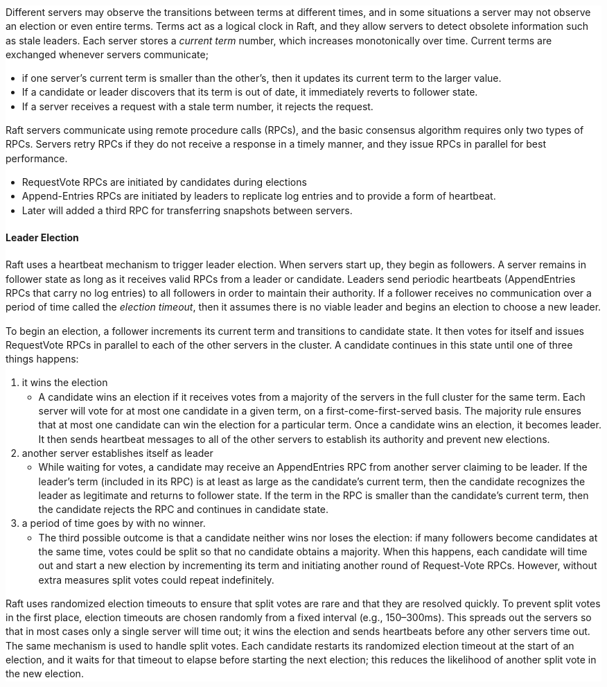 Different servers may observe the transitions between terms at different times, and in some situations a server may not observe an election or even entire terms. Terms act as a logical clock in Raft, and they allow servers to detect obsolete information such as stale leaders. Each server stores a *current term* number, which increases monotonically over time. Current terms are exchanged whenever servers communicate; 

- if one server’s current term is smaller than the other’s, then it updates its current term to the larger value. 
- If a candidate or leader discovers that its term is out of date, it immediately reverts to follower state. 
- If a server receives a request with a stale term number, it rejects the request.

Raft servers communicate using remote procedure calls (RPCs), and the basic consensus algorithm requires only two types of RPCs. Servers retry RPCs if they do not receive a response in a timely manner, and they issue RPCs in parallel for best performance.

- RequestVote RPCs are initiated by candidates during elections
- Append-Entries RPCs are initiated by leaders to replicate log entries and to provide a form of heartbeat. 
- Later will added a third RPC for transferring snapshots between servers. 

#### Leader Election

Raft uses a heartbeat mechanism to trigger leader election. When servers start up, they begin as followers. A server remains in follower state as long as it receives valid RPCs from a leader or candidate. Leaders send periodic heartbeats (AppendEntries RPCs that carry no log entries) to all followers in order to maintain their authority. If a follower receives no communication over a period of time called the *election timeout*, then it assumes there is no viable leader and begins an election to choose a new leader.

To begin an election, a follower increments its current term and transitions to candidate state. It then votes for itself and issues RequestVote RPCs in parallel to each of the other servers in the cluster. A candidate continues in this state until one of three things happens: 

1. it wins the election
   - A candidate wins an election if it receives votes from a majority of the servers in the full cluster for the same term. Each server will vote for at most one candidate in a given term, on a first-come-first-served basis. The majority rule ensures that at most one candidate can win the election for a particular term. Once a candidate wins an election, it becomes leader. It then sends heartbeat messages to all of the other servers to establish its authority and prevent new elections.
2. another server establishes itself as leader
   - While waiting for votes, a candidate may receive an AppendEntries RPC from another server claiming to be leader. If the leader’s term (included in its RPC) is at least as large as the candidate’s current term, then the candidate recognizes the leader as legitimate and returns to follower state. If the term in the RPC is smaller than the candidate’s current term, then the candidate rejects the RPC and continues in candidate state.
3. a period of time goes by with no winner.
   - The third possible outcome is that a candidate neither wins nor loses the election: if many followers become candidates at the same time, votes could be split so that no candidate obtains a majority. When this happens, each candidate will time out and start a new election by incrementing its term and initiating another round of Request-Vote RPCs. However, without extra measures split votes could repeat indefinitely.

Raft uses randomized election timeouts to ensure that split votes are rare and that they are resolved quickly. To prevent split votes in the first place, election timeouts are chosen randomly from a fixed interval (e.g., 150–300ms). This spreads out the servers so that in most cases only a single server will time out; it wins the election and sends heartbeats before any other servers time out. The same mechanism is used to handle split votes. Each candidate restarts its randomized election timeout at the start of an election, and it waits for that timeout to elapse before starting the next election; this reduces the likelihood of another split vote in the new election.
